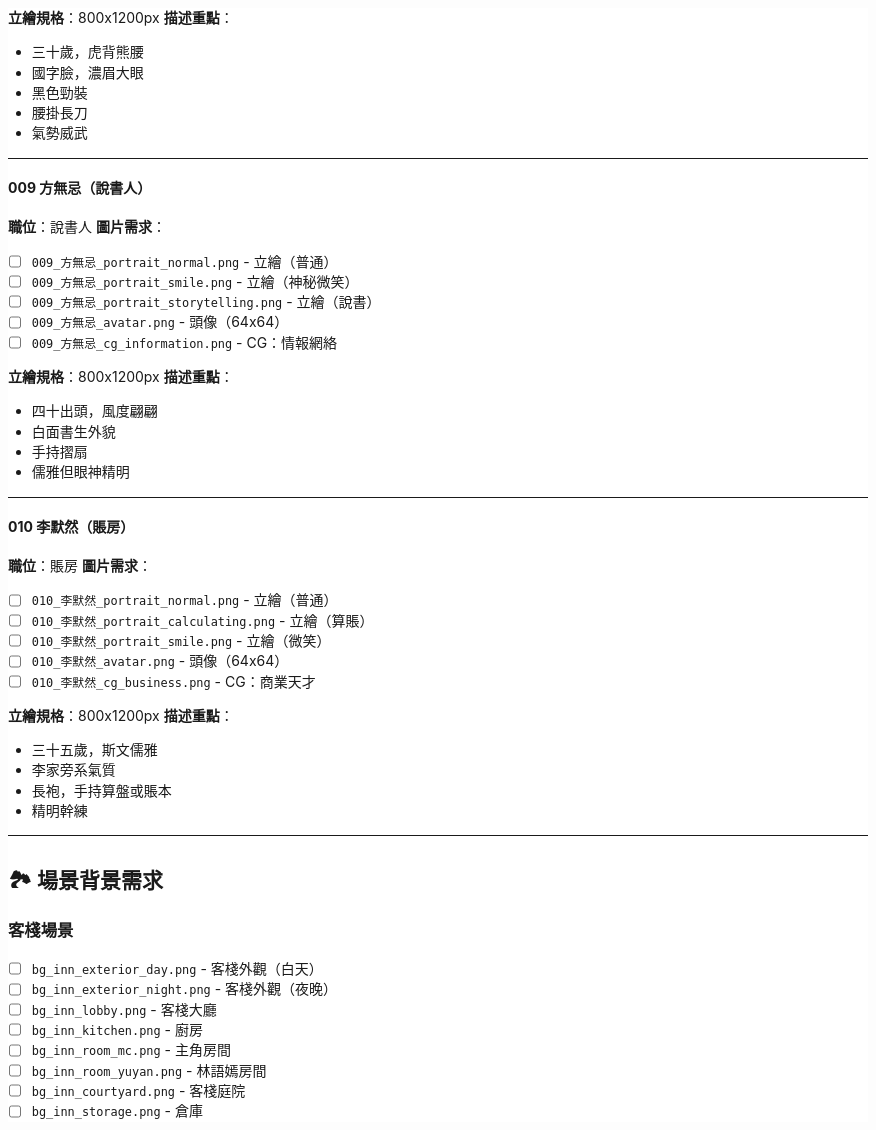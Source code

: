 **立繪規格**：800x1200px
**描述重點**：
- 三十歲，虎背熊腰
- 國字臉，濃眉大眼
- 黑色勁裝
- 腰掛長刀
- 氣勢威武

---

#### 009 方無忌（說書人）
**職位**：說書人
**圖片需求**：
- [ ] `009_方無忌_portrait_normal.png` - 立繪（普通）
- [ ] `009_方無忌_portrait_smile.png` - 立繪（神秘微笑）
- [ ] `009_方無忌_portrait_storytelling.png` - 立繪（說書）
- [ ] `009_方無忌_avatar.png` - 頭像（64x64）
- [ ] `009_方無忌_cg_information.png` - CG：情報網絡

**立繪規格**：800x1200px
**描述重點**：
- 四十出頭，風度翩翩
- 白面書生外貌
- 手持摺扇
- 儒雅但眼神精明

---

#### 010 李默然（賬房）
**職位**：賬房
**圖片需求**：
- [ ] `010_李默然_portrait_normal.png` - 立繪（普通）
- [ ] `010_李默然_portrait_calculating.png` - 立繪（算賬）
- [ ] `010_李默然_portrait_smile.png` - 立繪（微笑）
- [ ] `010_李默然_avatar.png` - 頭像（64x64）
- [ ] `010_李默然_cg_business.png` - CG：商業天才

**立繪規格**：800x1200px
**描述重點**：
- 三十五歲，斯文儒雅
- 李家旁系氣質
- 長袍，手持算盤或賬本
- 精明幹練

---

## 🏞️ 場景背景需求

### 客棧場景
- [ ] `bg_inn_exterior_day.png` - 客棧外觀（白天）
- [ ] `bg_inn_exterior_night.png` - 客棧外觀（夜晚）
- [ ] `bg_inn_lobby.png` - 客棧大廳
- [ ] `bg_inn_kitchen.png` - 廚房
- [ ] `bg_inn_room_mc.png` - 主角房間
- [ ] `bg_inn_room_yuyan.png` - 林語嫣房間
- [ ] `bg_inn_courtyard.png` - 客棧庭院
- [ ] `bg_inn_storage.png` - 倉庫

